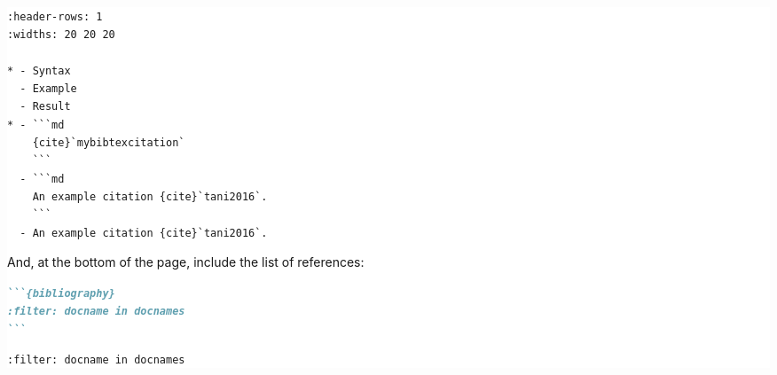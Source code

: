 ``````{list-table}
:header-rows: 1
:widths: 20 20 20

* - Syntax
  - Example
  - Result
* - ```md
    {cite}`mybibtexcitation`
    ```
  - ```md
    An example citation {cite}`tani2016`.
    ```
  - An example citation {cite}`tani2016`.
``````

And, at the bottom of the page, include the list of references:

``````md
```{bibliography}
:filter: docname in docnames
```
``````

```{bibliography}
:filter: docname in docnames
```
